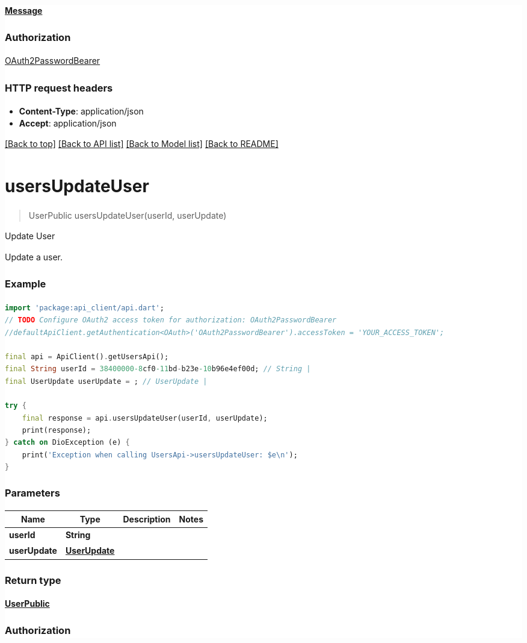 [**Message**](Message.md)

### Authorization

[OAuth2PasswordBearer](../README.md#OAuth2PasswordBearer)

### HTTP request headers

 - **Content-Type**: application/json
 - **Accept**: application/json

[[Back to top]](#) [[Back to API list]](../README.md#documentation-for-api-endpoints) [[Back to Model list]](../README.md#documentation-for-models) [[Back to README]](../README.md)

# **usersUpdateUser**
> UserPublic usersUpdateUser(userId, userUpdate)

Update User

Update a user.

### Example
```dart
import 'package:api_client/api.dart';
// TODO Configure OAuth2 access token for authorization: OAuth2PasswordBearer
//defaultApiClient.getAuthentication<OAuth>('OAuth2PasswordBearer').accessToken = 'YOUR_ACCESS_TOKEN';

final api = ApiClient().getUsersApi();
final String userId = 38400000-8cf0-11bd-b23e-10b96e4ef00d; // String | 
final UserUpdate userUpdate = ; // UserUpdate | 

try {
    final response = api.usersUpdateUser(userId, userUpdate);
    print(response);
} catch on DioException (e) {
    print('Exception when calling UsersApi->usersUpdateUser: $e\n');
}
```

### Parameters

Name | Type | Description  | Notes
------------- | ------------- | ------------- | -------------
 **userId** | **String**|  | 
 **userUpdate** | [**UserUpdate**](UserUpdate.md)|  | 

### Return type

[**UserPublic**](UserPublic.md)

### Authorization
